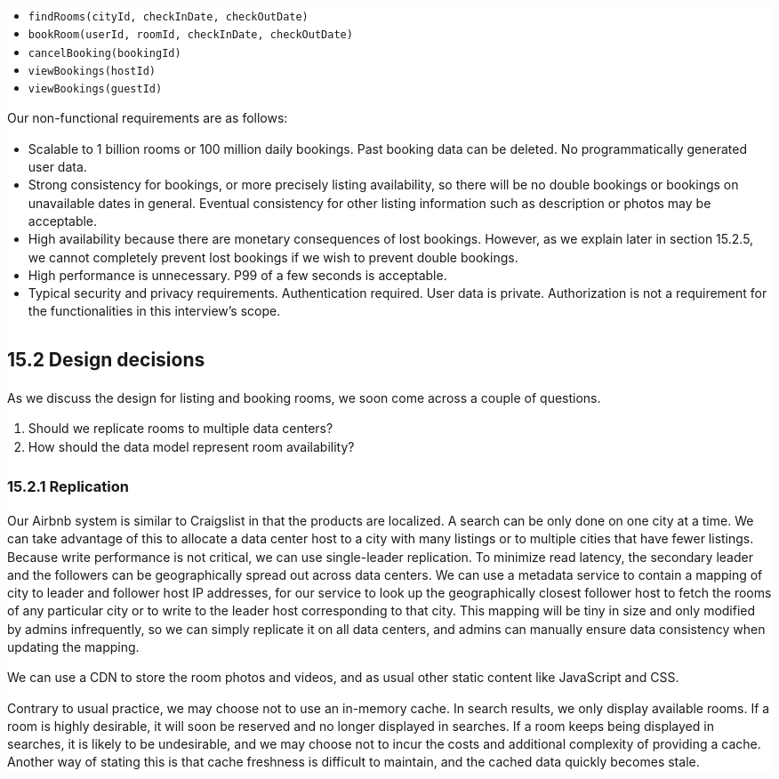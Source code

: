 -  `findRooms(cityId, checkInDate, checkOutDate)`
-  `bookRoom(userId, roomId, checkInDate, checkOutDate)`
-  `cancelBooking(bookingId)`
-  `viewBookings(hostId)`
-  `viewBookings(guestId)`

[](https://livebook.manning.com/book/acing-the-system-design-interview/chapter-15/)[](https://livebook.manning.com/book/acing-the-system-design-interview/chapter-15/)[](https://livebook.manning.com/book/acing-the-system-design-interview/chapter-15/)Our non-functional requirements are as follows:

-  Scalable to 1 billion rooms or 100 million daily bookings. Past booking data can be deleted. No programmatically generated user data.
-  Strong consistency for bookings, or more precisely listing availability, so there will be no double bookings or bookings on unavailable dates in general. Eventual consistency for other listing information such as description or photos may be acceptable.
-  High availability because there are monetary consequences of lost bookings. However, as we explain later in section 15.2.5, we cannot completely prevent lost bookings if we wish to prevent double bookings.
-  High performance is unnecessary. P99 of a few seconds is acceptable.
-  Typical security and privacy requirements. Authentication required. User data is private. Authorization is not a requirement for the functionalities in this interview’s scope.

## 15.2 Design decisions

As[](https://livebook.manning.com/book/acing-the-system-design-interview/chapter-15/)[](https://livebook.manning.com/book/acing-the-system-design-interview/chapter-15/) we discuss the design for listing and booking rooms, we soon come across a couple of questions.

1.  Should we replicate rooms to multiple [](https://livebook.manning.com/book/acing-the-system-design-interview/chapter-15/)data centers?
1.  How should the data model represent room availability?

### 15.2.1 Replication

Our Airbnb system is [](https://livebook.manning.com/book/acing-the-system-design-interview/chapter-15/)[](https://livebook.manning.com/book/acing-the-system-design-interview/chapter-15/)similar to Craigslist in that the products are localized. A search can be only done on one city at a time. We can take advantage of this to allocate a data center host to a city with many listings or to multiple cities that have fewer listings. Because write performance is not critical, we can use single-leader replication. To minimize read [](https://livebook.manning.com/book/acing-the-system-design-interview/chapter-15/)latency, the secondary leader and the followers can be geographically spread out across data centers. We can use a metadata service to contain a mapping of city to leader and follower host IP addresses, for our service to look up the geographically closest follower host to fetch the rooms of any particular city or to write to the leader host corresponding to that city. This mapping will be tiny in size and only modified by admins infrequently, so we can simply replicate it on all data centers, and admins can manually ensure data consistency when updating the mapping.

We can use a CDN to store the room photos and videos, and as usual other static content like JavaScript and CSS.

Contrary to usual practice, we may choose not to use an in-memory cache. In search results, we only display available rooms. If a room is highly desirable, it will soon be reserved and no longer displayed in searches. If a room keeps being displayed in searches, it is likely to be undesirable, and we may choose not to incur the costs and additional complexity of providing a cache. Another way of stating this is that cache freshness is difficult to maintain, and the cached data quickly becomes stale.
